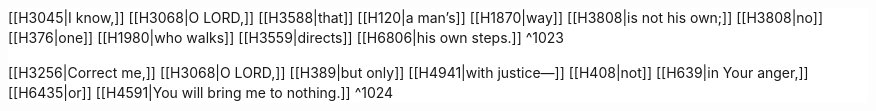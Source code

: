 [[H3045|I know,]] [[H3068|O LORD,]] [[H3588|that]] [[H120|a man’s]] [[H1870|way]] [[H3808|is not his own;]] [[H3808|no]] [[H376|one]] [[H1980|who walks]] [[H3559|directs]] [[H6806|his own steps.]] ^1023

[[H3256|Correct me,]] [[H3068|O LORD,]] [[H389|but only]] [[H4941|with justice—]] [[H408|not]] [[H639|in Your anger,]] [[H6435|or]] [[H4591|You will bring me to nothing.]] ^1024

